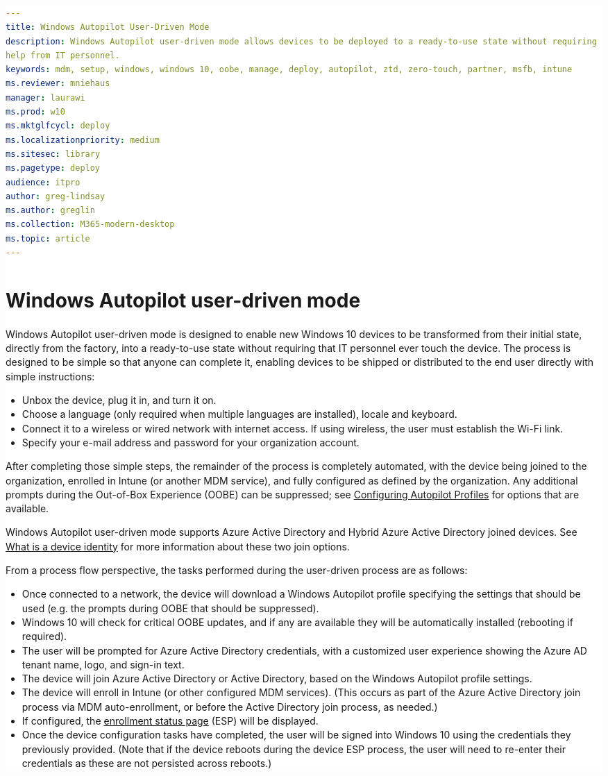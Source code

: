 ```yaml
---
title: Windows Autopilot User-Driven Mode
description: Windows Autopilot user-driven mode allows devices to be deployed to a ready-to-use state without requiring help from IT personnel.
keywords: mdm, setup, windows, windows 10, oobe, manage, deploy, autopilot, ztd, zero-touch, partner, msfb, intune
ms.reviewer: mniehaus
manager: laurawi
ms.prod: w10
ms.mktglfcycl: deploy
ms.localizationpriority: medium
ms.sitesec: library
ms.pagetype: deploy
audience: itpro
author: greg-lindsay
ms.author: greglin
ms.collection: M365-modern-desktop
ms.topic: article
---
```



# Windows Autopilot user-driven mode

Windows Autopilot user-driven mode is designed to enable new Windows 10 devices to be transformed from their initial state, directly from the factory, into a ready-to-use state without requiring that IT personnel ever touch the device.  The process is designed to be simple so that anyone can complete it, enabling devices to be shipped or distributed to the end user directly with simple instructions:

- Unbox the device, plug it in, and turn it on.
- Choose a language (only required when multiple languages are installed), locale and keyboard.
- Connect it to a wireless or wired network with internet access.  If using wireless, the user must establish the Wi-Fi link.  
- Specify your e-mail address and password for your organization account.

After completing those simple steps, the remainder of the process is completely automated, with the device being joined to the organization, enrolled in Intune (or another MDM service), and fully configured as defined by the organization.  Any additional prompts during the Out-of-Box Experience (OOBE) can be suppressed; see [Configuring Autopilot Profiles](profiles.md) for options that are available.

Windows Autopilot user-driven mode supports Azure Active Directory and Hybrid Azure Active Directory joined devices.  See [What is a device identity](https://docs.microsoft.com/azure/active-directory/devices/overview) for more information about these two join options.

From a process flow perspective, the tasks performed during the user-driven process are as follows:

- Once connected to a network, the device will download a Windows Autopilot profile specifying the settings that should be used (e.g. the prompts during OOBE that should be suppressed).
- Windows 10 will check for critical OOBE updates, and if any are available they will be automatically installed (rebooting if required).
- The user will be prompted for Azure Active Directory credentials, with a customized user experience showing the Azure AD tenant name, logo, and sign-in text.
- The device will join Azure Active Directory or Active Directory, based on the Windows Autopilot profile settings.
- The device will enroll in Intune (or other configured MDM services).  (This occurs as part of the Azure Active Directory join process via MDM auto-enrollment, or before the Active Directory join process, as needed.)
- If configured, the [enrollment status page](enrollment-status.md) (ESP) will be displayed.
- Once the device configuration tasks have completed, the user will be signed into Windows 10 using the credentials they previously provided.  (Note that if the device reboots during the device ESP process, the user will need to re-enter their credentials as these are not persisted across reboots.)